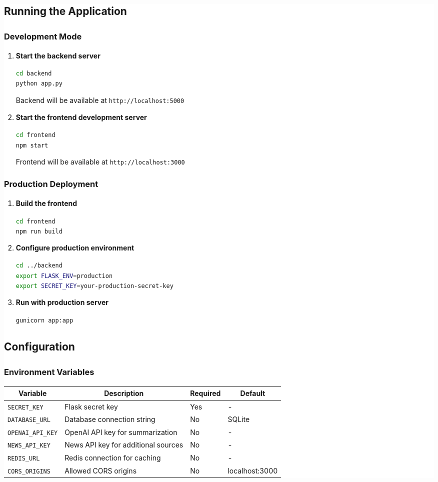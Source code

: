 ## Running the Application

### Development Mode

1. **Start the backend server**
   ```bash
   cd backend
   python app.py
   ```
   Backend will be available at `http://localhost:5000`

2. **Start the frontend development server**
   ```bash
   cd frontend
   npm start
   ```
   Frontend will be available at `http://localhost:3000`

### Production Deployment

1. **Build the frontend**
   ```bash
   cd frontend
   npm run build
   ```

2. **Configure production environment**
   ```bash
   cd ../backend
   export FLASK_ENV=production
   export SECRET_KEY=your-production-secret-key
   ```

3. **Run with production server**
   ```bash
   gunicorn app:app
   ```

## Configuration

### Environment Variables

| Variable | Description | Required | Default |
|----------|-------------|----------|---------|
| `SECRET_KEY` | Flask secret key | Yes | - |
| `DATABASE_URL` | Database connection string | No | SQLite |
| `OPENAI_API_KEY` | OpenAI API key for summarization | No | - |
| `NEWS_API_KEY` | News API key for additional sources | No | - |
| `REDIS_URL` | Redis connection for caching | No | - |
| `CORS_ORIGINS` | Allowed CORS origins | No | localhost:3000 |
